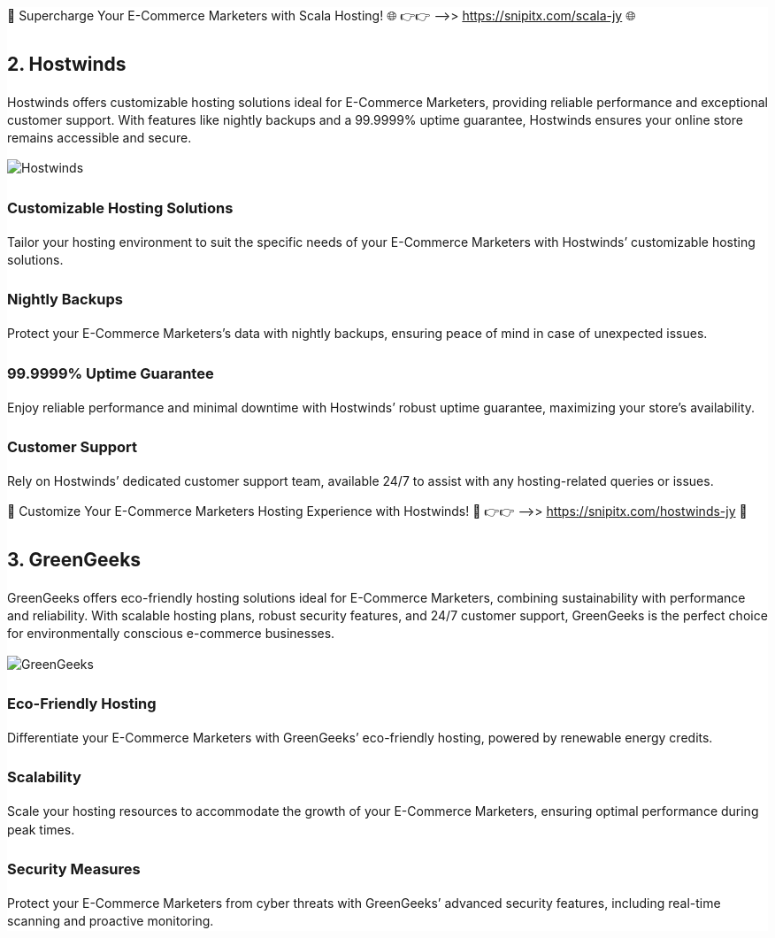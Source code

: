 🚀 Supercharge Your E-Commerce Marketers with Scala Hosting! 🌐
👉👉 -->> https://snipitx.com/scala-jy 🌐

## 2. Hostwinds

Hostwinds offers customizable hosting solutions ideal for E-Commerce Marketers, providing reliable performance and exceptional customer support. With features like nightly backups and a 99.9999% uptime guarantee, Hostwinds ensures your online store remains accessible and secure.

![Hostwinds](https://i.imgur.com/53aSNXx.jpeg "Hostwinds Hosting")

### Customizable Hosting Solutions
Tailor your hosting environment to suit the specific needs of your E-Commerce Marketers with Hostwinds’ customizable hosting solutions.

### Nightly Backups
Protect your E-Commerce Marketers’s data with nightly backups, ensuring peace of mind in case of unexpected issues.

### 99.9999% Uptime Guarantee
Enjoy reliable performance and minimal downtime with Hostwinds’ robust uptime guarantee, maximizing your store’s availability.

### Customer Support
Rely on Hostwinds’ dedicated customer support team, available 24/7 to assist with any hosting-related queries or issues.

🌟 Customize Your E-Commerce Marketers Hosting Experience with Hostwinds! 🚀
👉👉 -->> https://snipitx.com/hostwinds-jy 🚀


## 3. GreenGeeks

GreenGeeks offers eco-friendly hosting solutions ideal for E-Commerce Marketers, combining sustainability with performance and reliability. With scalable hosting plans, robust security features, and 24/7 customer support, GreenGeeks is the perfect choice for environmentally conscious e-commerce businesses.

![GreenGeeks](https://i.imgur.com/eEwuntu.jpg "GreenGeeks Hosting")

### Eco-Friendly Hosting
Differentiate your E-Commerce Marketers with GreenGeeks’ eco-friendly hosting, powered by renewable energy credits.

### Scalability
Scale your hosting resources to accommodate the growth of your E-Commerce Marketers, ensuring optimal performance during peak times.

### Security Measures
Protect your E-Commerce Marketers from cyber threats with GreenGeeks’ advanced security features, including real-time scanning and proactive monitoring.
